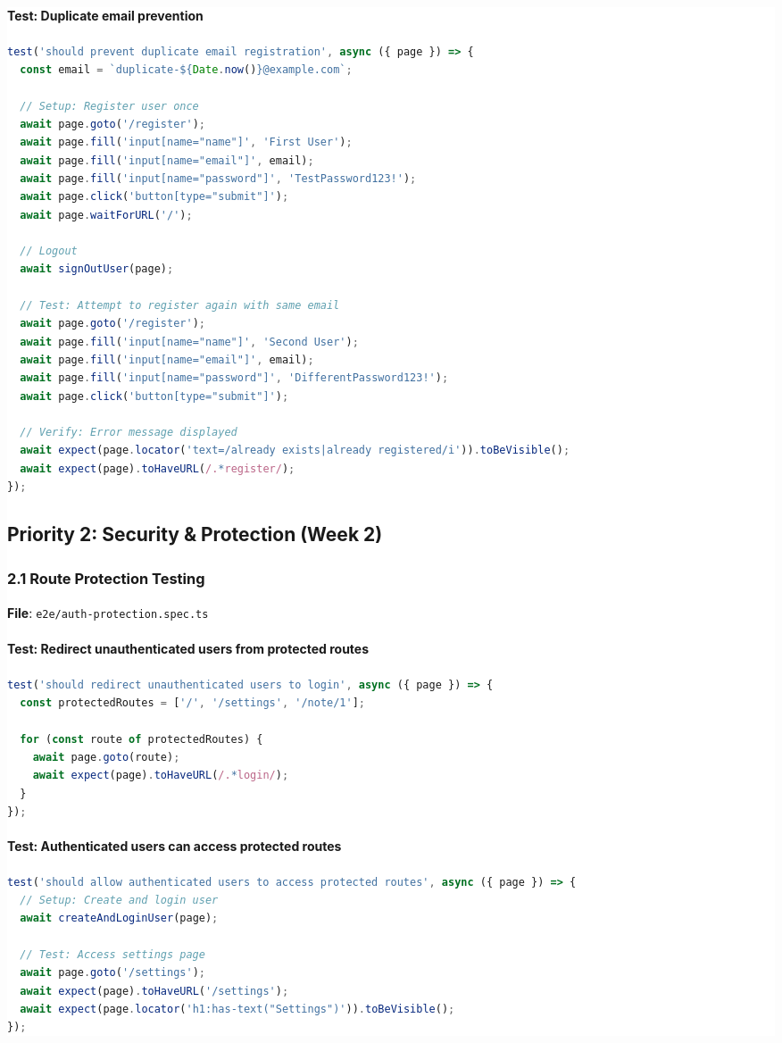 #### Test: Duplicate email prevention
```typescript
test('should prevent duplicate email registration', async ({ page }) => {
  const email = `duplicate-${Date.now()}@example.com`;
  
  // Setup: Register user once
  await page.goto('/register');
  await page.fill('input[name="name"]', 'First User');
  await page.fill('input[name="email"]', email);
  await page.fill('input[name="password"]', 'TestPassword123!');
  await page.click('button[type="submit"]');
  await page.waitForURL('/');
  
  // Logout
  await signOutUser(page);
  
  // Test: Attempt to register again with same email
  await page.goto('/register');
  await page.fill('input[name="name"]', 'Second User');
  await page.fill('input[name="email"]', email);
  await page.fill('input[name="password"]', 'DifferentPassword123!');
  await page.click('button[type="submit"]');
  
  // Verify: Error message displayed
  await expect(page.locator('text=/already exists|already registered/i')).toBeVisible();
  await expect(page).toHaveURL(/.*register/);
});
```

## Priority 2: Security & Protection (Week 2)

### 2.1 Route Protection Testing
**File**: `e2e/auth-protection.spec.ts`

#### Test: Redirect unauthenticated users from protected routes
```typescript
test('should redirect unauthenticated users to login', async ({ page }) => {
  const protectedRoutes = ['/', '/settings', '/note/1'];
  
  for (const route of protectedRoutes) {
    await page.goto(route);
    await expect(page).toHaveURL(/.*login/);
  }
});
```

#### Test: Authenticated users can access protected routes
```typescript
test('should allow authenticated users to access protected routes', async ({ page }) => {
  // Setup: Create and login user
  await createAndLoginUser(page);
  
  // Test: Access settings page
  await page.goto('/settings');
  await expect(page).toHaveURL('/settings');
  await expect(page.locator('h1:has-text("Settings")')).toBeVisible();
});
```
